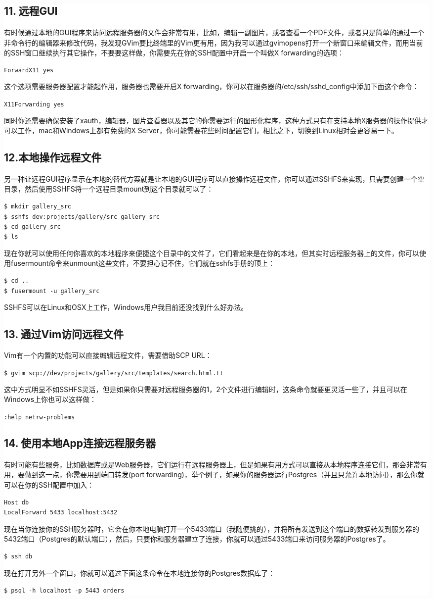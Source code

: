 ## 11. 远程GUI

有时候通过本地的GUI程序来访问远程服务器的文件会非常有用，比如，编辑一副图片，或者查看一个PDF文件，或者只是简单的通过一个非命令行的编辑器来修改代码，我发现GVim要比终端里的Vim更有用，因为我可以通过gvimopens打开一个新窗口来编辑文件，而用当前的SSH窗口继续执行其它操作，不要要这样做，你需要先在你的SSH配置中开启一个叫做X forwarding的选项：

    ForwardX11 yes

这个选项需要服务器配置才能起作用，服务器也需要开启X forwarding，你可以在服务器的/etc/ssh/sshd_config中添加下面这个命令：

    X11Forwarding yes

同时你还需要确保安装了xauth，编辑器，图片查看器以及其它的你需要运行的图形化程序，这种方式只有在支持本地X服务器的操作提供才可以工作，mac和Windows上都有免费的X Server，你可能需要花些时间配置它们，相比之下，切换到Linux相对会更容易一下。

## 12.本地操作远程文件

另一种让远程GUI程序显示在本地的替代方案就是让本地的GUI程序可以直接操作远程文件，你可以通过SSHFS来实现，只需要创建一个空目录，然后使用SSHFS将一个远程目录mount到这个目录就可以了：

    $ mkdir gallery_src
    $ sshfs dev:projects/gallery/src gallery_src
    $ cd gallery_src
    $ ls

现在你就可以使用任何你喜欢的本地程序来便捷这个目录中的文件了，它们看起来是在你的本地，但其实时远程服务器上的文件，你可以使用fusermount命令来unmount这些文件，不要担心记不住，它们就在sshfs手册的顶上：

    $ cd ..
    $ fusermount -u gallery_src

SSHFS可以在Linux和OSX上工作，Windows用户我目前还没找到什么好办法。

## 13. 通过Vim访问远程文件

Vim有一个内置的功能可以直接编辑远程文件，需要借助SCP URL：

    $ gvim scp://dev/projects/gallery/src/templates/search.html.tt

这中方式明显不如SSHFS灵活，但是如果你只需要对远程服务器的1，2个文件进行编辑时，这条命令就要更灵活一些了，并且可以在Windows上你也可以这样做：

    :help netrw-problems

## 14. 使用本地App连接远程服务器

有时可能有些服务，比如数据库或是Web服务器，它们运行在远程服务器上，但是如果有用方式可以直接从本地程序连接它们，那会非常有用，要做到这一点，你需要用到端口转发(port forwarding)，举个例子，如果你的服务器运行Postgres（并且只允许本地访问），那么你就可以在你的SSH配置中加入：

    Host db
    LocalForward 5433 localhost:5432

现在当你连接你的SSH服务器时，它会在你本地电脑打开一个5433端口（我随便挑的），并将所有发送到这个端口的数据转发到服务器的5432端口（Postgres的默认端口），然后，只要你和服务器建立了连接，你就可以通过5433端口来访问服务器的Postgres了。

    $ ssh db

现在打开另外一个窗口，你就可以通过下面这条命令在本地连接你的Postgres数据库了：

    $ psql -h localhost -p 5443 orders
